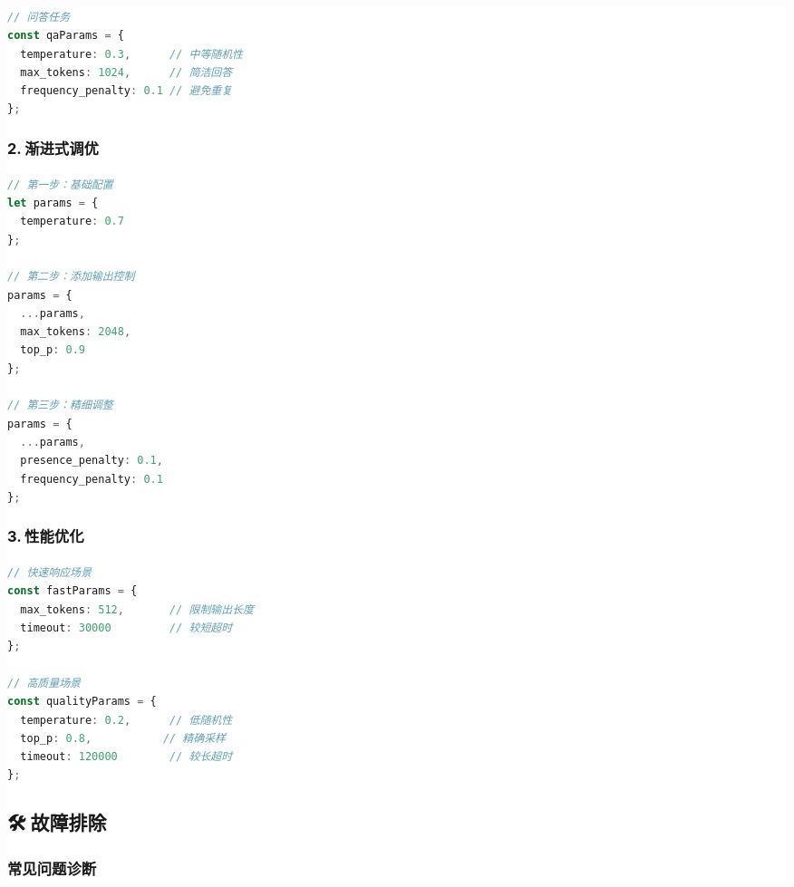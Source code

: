 ```typescript
// 问答任务
const qaParams = {
  temperature: 0.3,      // 中等随机性
  max_tokens: 1024,      // 简洁回答
  frequency_penalty: 0.1 // 避免重复
};
```

### 2. 渐进式调优
```typescript
// 第一步：基础配置
let params = {
  temperature: 0.7
};

// 第二步：添加输出控制
params = {
  ...params,
  max_tokens: 2048,
  top_p: 0.9
};

// 第三步：精细调整
params = {
  ...params,
  presence_penalty: 0.1,
  frequency_penalty: 0.1
};
```

### 3. 性能优化
```typescript
// 快速响应场景
const fastParams = {
  max_tokens: 512,       // 限制输出长度
  timeout: 30000         // 较短超时
};

// 高质量场景
const qualityParams = {
  temperature: 0.2,      // 低随机性
  top_p: 0.8,           // 精确采样
  timeout: 120000        // 较长超时
};
```

## 🛠️ 故障排除

### 常见问题诊断
